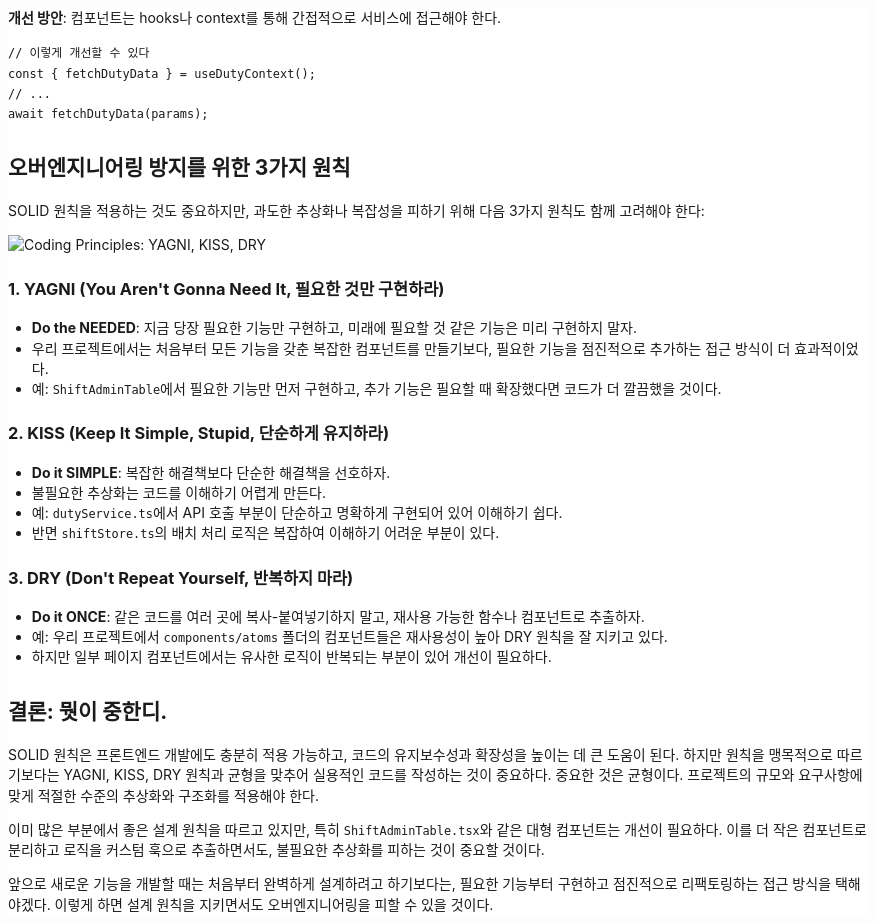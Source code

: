 **개선 방안**: 컴포넌트는 hooks나 context를 통해 간접적으로 서비스에 접근해야 한다.

```tsx
// 이렇게 개선할 수 있다
const { fetchDutyData } = useDutyContext();
// ...
await fetchDutyData(params);
```

## 오버엔지니어링 방지를 위한 3가지 원칙

SOLID 원칙을 적용하는 것도 중요하지만, 과도한 추상화나 복잡성을 피하기 위해 다음 3가지 원칙도 함께 고려해야 한다:

![Coding Principles: YAGNI, KISS, DRY](https://raw.githubusercontent.com/albertobasalo/albertobasalo/main/docs/img/coding-principles.png)

### 1. YAGNI (You Aren't Gonna Need It, 필요한 것만 구현하라)

- **Do the NEEDED**: 지금 당장 필요한 기능만 구현하고, 미래에 필요할 것 같은 기능은 미리 구현하지 말자.
- 우리 프로젝트에서는 처음부터 모든 기능을 갖춘 복잡한 컴포넌트를 만들기보다, 필요한 기능을 점진적으로 추가하는 접근 방식이 더 효과적이었다.
- 예: `ShiftAdminTable`에서 필요한 기능만 먼저 구현하고, 추가 기능은 필요할 때 확장했다면 코드가 더 깔끔했을 것이다.

### 2. KISS (Keep It Simple, Stupid, 단순하게 유지하라)

- **Do it SIMPLE**: 복잡한 해결책보다 단순한 해결책을 선호하자.
- 불필요한 추상화는 코드를 이해하기 어렵게 만든다.
- 예: `dutyService.ts`에서 API 호출 부분이 단순하고 명확하게 구현되어 있어 이해하기 쉽다.
- 반면 `shiftStore.ts`의 배치 처리 로직은 복잡하여 이해하기 어려운 부분이 있다.

### 3. DRY (Don't Repeat Yourself, 반복하지 마라)

- **Do it ONCE**: 같은 코드를 여러 곳에 복사-붙여넣기하지 말고, 재사용 가능한 함수나 컴포넌트로 추출하자.
- 예: 우리 프로젝트에서 `components/atoms` 폴더의 컴포넌트들은 재사용성이 높아 DRY 원칙을 잘 지키고 있다.
- 하지만 일부 페이지 컴포넌트에서는 유사한 로직이 반복되는 부분이 있어 개선이 필요하다.

## 결론: 뭣이 중한디.

SOLID 원칙은 프론트엔드 개발에도 충분히 적용 가능하고, 코드의 유지보수성과 확장성을 높이는 데 큰 도움이 된다. 하지만 원칙을 맹목적으로 따르기보다는 YAGNI, KISS, DRY 원칙과 균형을 맞추어 실용적인 코드를 작성하는 것이 중요하다. 중요한 것은 균형이다. 프로젝트의 규모와 요구사항에 맞게 적절한 수준의 추상화와 구조화를 적용해야 한다.

이미 많은 부분에서 좋은 설계 원칙을 따르고 있지만, 특히 `ShiftAdminTable.tsx`와 같은 대형 컴포넌트는 개선이 필요하다. 이를 더 작은 컴포넌트로 분리하고 로직을 커스텀 훅으로 추출하면서도, 불필요한 추상화를 피하는 것이 중요할 것이다.

앞으로 새로운 기능을 개발할 때는 처음부터 완벽하게 설계하려고 하기보다는, 필요한 기능부터 구현하고 점진적으로 리팩토링하는 접근 방식을 택해야겠다. 이렇게 하면 설계 원칙을 지키면서도 오버엔지니어링을 피할 수 있을 것이다.

